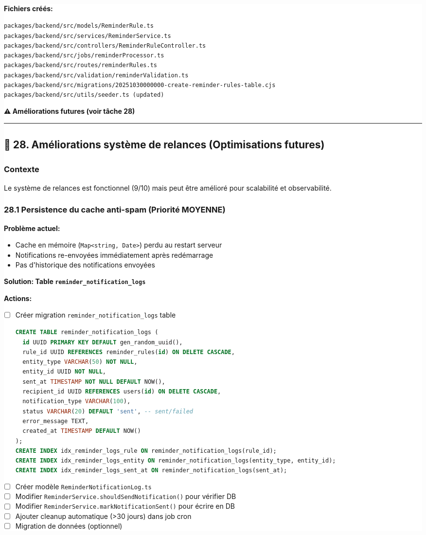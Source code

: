 **Fichiers créés:**

```
packages/backend/src/models/ReminderRule.ts
packages/backend/src/services/ReminderService.ts
packages/backend/src/controllers/ReminderRuleController.ts
packages/backend/src/jobs/reminderProcessor.ts
packages/backend/src/routes/reminderRules.ts
packages/backend/src/validation/reminderValidation.ts
packages/backend/src/migrations/20251030000000-create-reminder-rules-table.cjs
packages/backend/src/utils/seeder.ts (updated)
```

**⚠️ Améliorations futures (voir tâche 28)**

---

## 🚀 28. Améliorations système de relances (Optimisations futures)

### Contexte

Le système de relances est fonctionnel (9/10) mais peut être amélioré pour scalabilité et observabilité.

### 28.1 Persistence du cache anti-spam (Priorité MOYENNE)

**Problème actuel:**

- Cache en mémoire (`Map<string, Date>`) perdu au restart serveur
- Notifications re-envoyées immédiatement après redémarrage
- Pas d'historique des notifications envoyées

**Solution: Table `reminder_notification_logs`**

**Actions:**

- [ ] Créer migration `reminder_notification_logs` table
  ```sql
  CREATE TABLE reminder_notification_logs (
    id UUID PRIMARY KEY DEFAULT gen_random_uuid(),
    rule_id UUID REFERENCES reminder_rules(id) ON DELETE CASCADE,
    entity_type VARCHAR(50) NOT NULL,
    entity_id UUID NOT NULL,
    sent_at TIMESTAMP NOT NULL DEFAULT NOW(),
    recipient_id UUID REFERENCES users(id) ON DELETE CASCADE,
    notification_type VARCHAR(100),
    status VARCHAR(20) DEFAULT 'sent', -- sent/failed
    error_message TEXT,
    created_at TIMESTAMP DEFAULT NOW()
  );
  CREATE INDEX idx_reminder_logs_rule ON reminder_notification_logs(rule_id);
  CREATE INDEX idx_reminder_logs_entity ON reminder_notification_logs(entity_type, entity_id);
  CREATE INDEX idx_reminder_logs_sent_at ON reminder_notification_logs(sent_at);
  ```
- [ ] Créer modèle `ReminderNotificationLog.ts`
- [ ] Modifier `ReminderService.shouldSendNotification()` pour vérifier DB
- [ ] Modifier `ReminderService.markNotificationSent()` pour écrire en DB
- [ ] Ajouter cleanup automatique (>30 jours) dans job cron
- [ ] Migration de données (optionnel)
